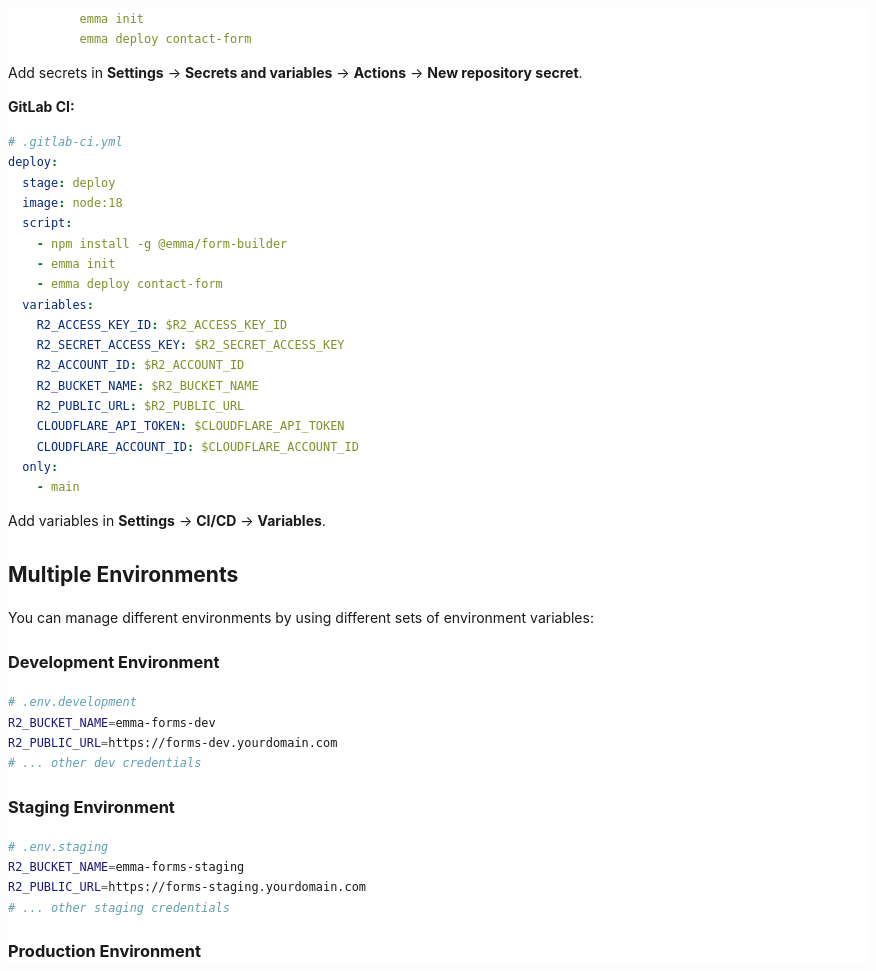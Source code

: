 ```yaml
          emma init
          emma deploy contact-form
```

Add secrets in **Settings** → **Secrets and variables** → **Actions** → **New repository secret**.

**GitLab CI:**

```yaml
# .gitlab-ci.yml
deploy:
  stage: deploy
  image: node:18
  script:
    - npm install -g @emma/form-builder
    - emma init
    - emma deploy contact-form
  variables:
    R2_ACCESS_KEY_ID: $R2_ACCESS_KEY_ID
    R2_SECRET_ACCESS_KEY: $R2_SECRET_ACCESS_KEY
    R2_ACCOUNT_ID: $R2_ACCOUNT_ID
    R2_BUCKET_NAME: $R2_BUCKET_NAME
    R2_PUBLIC_URL: $R2_PUBLIC_URL
    CLOUDFLARE_API_TOKEN: $CLOUDFLARE_API_TOKEN
    CLOUDFLARE_ACCOUNT_ID: $CLOUDFLARE_ACCOUNT_ID
  only:
    - main
```

Add variables in **Settings** → **CI/CD** → **Variables**.

## Multiple Environments

You can manage different environments by using different sets of environment variables:

### Development Environment

```bash
# .env.development
R2_BUCKET_NAME=emma-forms-dev
R2_PUBLIC_URL=https://forms-dev.yourdomain.com
# ... other dev credentials
```

### Staging Environment

```bash
# .env.staging
R2_BUCKET_NAME=emma-forms-staging
R2_PUBLIC_URL=https://forms-staging.yourdomain.com
# ... other staging credentials
```

### Production Environment
